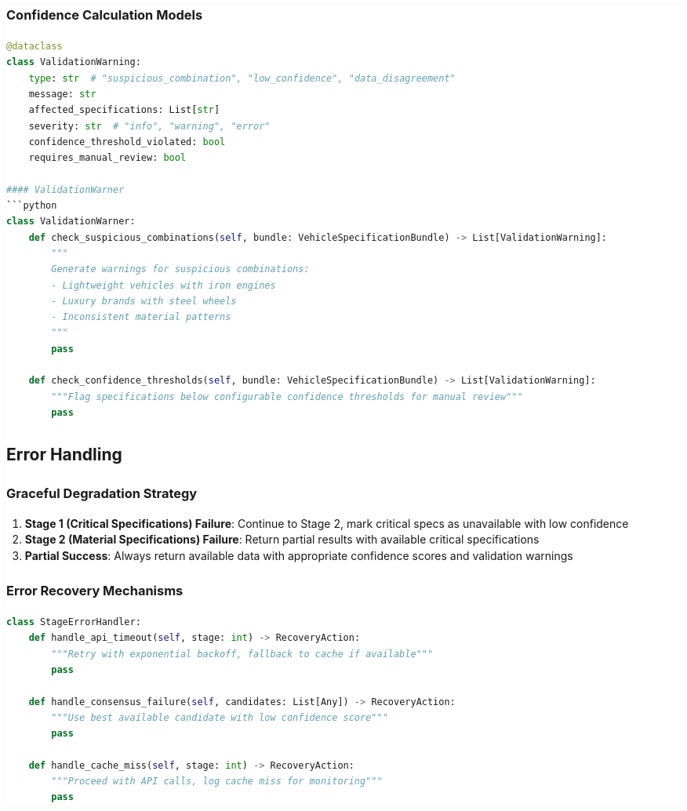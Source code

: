 ### Confidence Calculation Models
```python
@dataclass
class ValidationWarning:
    type: str  # "suspicious_combination", "low_confidence", "data_disagreement"
    message: str
    affected_specifications: List[str]
    severity: str  # "info", "warning", "error"
    confidence_threshold_violated: bool
    requires_manual_review: bool

#### ValidationWarner
```python
class ValidationWarner:
    def check_suspicious_combinations(self, bundle: VehicleSpecificationBundle) -> List[ValidationWarning]:
        """
        Generate warnings for suspicious combinations:
        - Lightweight vehicles with iron engines
        - Luxury brands with steel wheels
        - Inconsistent material patterns
        """
        pass
    
    def check_confidence_thresholds(self, bundle: VehicleSpecificationBundle) -> List[ValidationWarning]:
        """Flag specifications below configurable confidence thresholds for manual review"""
        pass
```

## Error Handling

### Graceful Degradation Strategy

1. **Stage 1 (Critical Specifications) Failure**: Continue to Stage 2, mark critical specs as unavailable with low confidence
2. **Stage 2 (Material Specifications) Failure**: Return partial results with available critical specifications
3. **Partial Success**: Always return available data with appropriate confidence scores and validation warnings

### Error Recovery Mechanisms

```python
class StageErrorHandler:
    def handle_api_timeout(self, stage: int) -> RecoveryAction:
        """Retry with exponential backoff, fallback to cache if available"""
        pass
    
    def handle_consensus_failure(self, candidates: List[Any]) -> RecoveryAction:
        """Use best available candidate with low confidence score"""
        pass
    
    def handle_cache_miss(self, stage: int) -> RecoveryAction:
        """Proceed with API calls, log cache miss for monitoring"""
        pass
```
